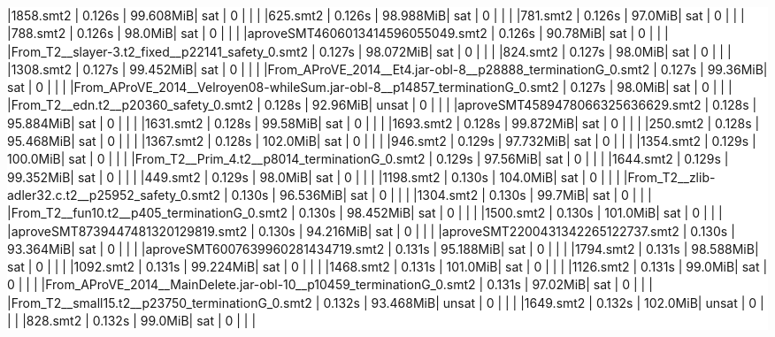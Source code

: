 |1858.smt2                                                    |    0.126s | 99.608MiB| sat | 0 |  |  |
|625.smt2                                                     |    0.126s | 98.988MiB| sat | 0 |  |  |
|781.smt2                                                     |    0.126s | 97.0MiB| sat | 0 |  |  |
|788.smt2                                                     |    0.126s | 98.0MiB| sat | 0 |  |  |
|aproveSMT4606013414596055049.smt2                            |    0.126s | 90.78MiB| sat | 0 |  |  |
|From_T2__slayer-3.t2_fixed__p22141_safety_0.smt2             |    0.127s | 98.072MiB| sat | 0 |  |  |
|824.smt2                                                     |    0.127s | 98.0MiB| sat | 0 |  |  |
|1308.smt2                                                    |    0.127s | 99.452MiB| sat | 0 |  |  |
|From_AProVE_2014__Et4.jar-obl-8__p28888_terminationG_0.smt2  |    0.127s | 99.36MiB| sat | 0 |  |  |
|From_AProVE_2014__Velroyen08-whileSum.jar-obl-8__p14857_terminationG_0.smt2 |    0.127s | 98.0MiB| sat | 0 |  |  |
|From_T2__edn.t2__p20360_safety_0.smt2                        |    0.128s | 92.96MiB| unsat | 0 |  |  |
|aproveSMT4589478066325636629.smt2                            |    0.128s | 95.884MiB| sat | 0 |  |  |
|1631.smt2                                                    |    0.128s | 99.58MiB| sat | 0 |  |  |
|1693.smt2                                                    |    0.128s | 99.872MiB| sat | 0 |  |  |
|250.smt2                                                     |    0.128s | 95.468MiB| sat | 0 |  |  |
|1367.smt2                                                    |    0.128s | 102.0MiB| sat | 0 |  |  |
|946.smt2                                                     |    0.129s | 97.732MiB| sat | 0 |  |  |
|1354.smt2                                                    |    0.129s | 100.0MiB| sat | 0 |  |  |
|From_T2__Prim_4.t2__p8014_terminationG_0.smt2                |    0.129s | 97.56MiB| sat | 0 |  |  |
|1644.smt2                                                    |    0.129s | 99.352MiB| sat | 0 |  |  |
|449.smt2                                                     |    0.129s | 98.0MiB| sat | 0 |  |  |
|1198.smt2                                                    |    0.130s | 104.0MiB| sat | 0 |  |  |
|From_T2__zlib-adler32.c.t2__p25952_safety_0.smt2             |    0.130s | 96.536MiB| sat | 0 |  |  |
|1304.smt2                                                    |    0.130s | 99.7MiB| sat | 0 |  |  |
|From_T2__fun10.t2__p405_terminationG_0.smt2                  |    0.130s | 98.452MiB| sat | 0 |  |  |
|1500.smt2                                                    |    0.130s | 101.0MiB| sat | 0 |  |  |
|aproveSMT8739447481320129819.smt2                            |    0.130s | 94.216MiB| sat | 0 |  |  |
|aproveSMT2200431342265122737.smt2                            |    0.130s | 93.364MiB| sat | 0 |  |  |
|aproveSMT6007639960281434719.smt2                            |    0.131s | 95.188MiB| sat | 0 |  |  |
|1794.smt2                                                    |    0.131s | 98.588MiB| sat | 0 |  |  |
|1092.smt2                                                    |    0.131s | 99.224MiB| sat | 0 |  |  |
|1468.smt2                                                    |    0.131s | 101.0MiB| sat | 0 |  |  |
|1126.smt2                                                    |    0.131s | 99.0MiB| sat | 0 |  |  |
|From_AProVE_2014__MainDelete.jar-obl-10__p10459_terminationG_0.smt2 |    0.131s | 97.02MiB| sat | 0 |  |  |
|From_T2__small15.t2__p23750_terminationG_0.smt2              |    0.132s | 93.468MiB| unsat | 0 |  |  |
|1649.smt2                                                    |    0.132s | 102.0MiB| unsat | 0 |  |  |
|828.smt2                                                     |    0.132s | 99.0MiB| sat | 0 |  |  |